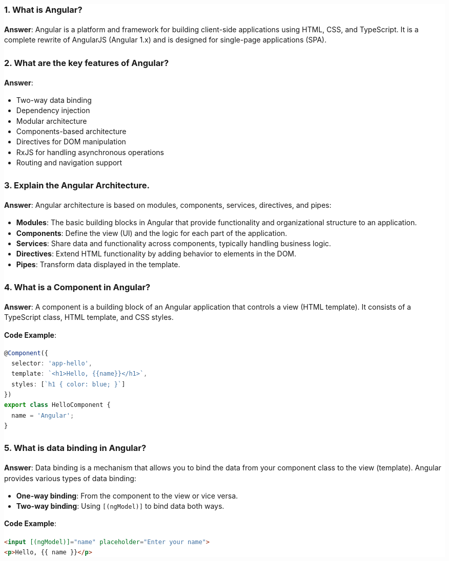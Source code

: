 


### 1. **What is Angular?**
   **Answer**: Angular is a platform and framework for building client-side applications using HTML, CSS, and TypeScript. It is a complete rewrite of AngularJS (Angular 1.x) and is designed for single-page applications (SPA).

### 2. **What are the key features of Angular?**
   **Answer**: 
   - Two-way data binding
   - Dependency injection
   - Modular architecture
   - Components-based architecture
   - Directives for DOM manipulation
   - RxJS for handling asynchronous operations
   - Routing and navigation support

### 3. **Explain the Angular Architecture.**
   **Answer**: Angular architecture is based on modules, components, services, directives, and pipes:
   - **Modules**: The basic building blocks in Angular that provide functionality and organizational structure to an application.
   - **Components**: Define the view (UI) and the logic for each part of the application.
   - **Services**: Share data and functionality across components, typically handling business logic.
   - **Directives**: Extend HTML functionality by adding behavior to elements in the DOM.
   - **Pipes**: Transform data displayed in the template.

### 4. **What is a Component in Angular?**
   **Answer**: A component is a building block of an Angular application that controls a view (HTML template). It consists of a TypeScript class, HTML template, and CSS styles.

   **Code Example**:
   ```typescript
   @Component({
     selector: 'app-hello',
     template: `<h1>Hello, {{name}}</h1>`,
     styles: [`h1 { color: blue; }`]
   })
   export class HelloComponent {
     name = 'Angular';
   }
   ```

### 5. **What is data binding in Angular?**
   **Answer**: Data binding is a mechanism that allows you to bind the data from your component class to the view (template). Angular provides various types of data binding:
   - **One-way binding**: From the component to the view or vice versa.
   - **Two-way binding**: Using `[(ngModel)]` to bind data both ways.

   **Code Example**:
   ```html
   <input [(ngModel)]="name" placeholder="Enter your name">
   <p>Hello, {{ name }}</p>
   ```
